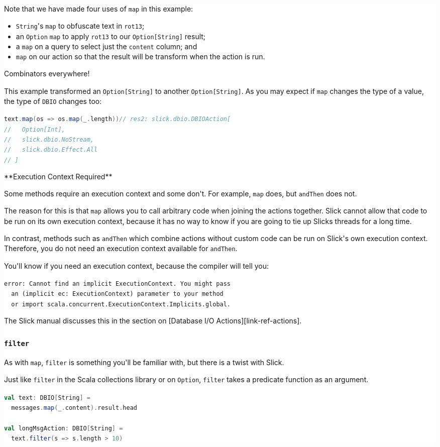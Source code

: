Note that we have made four uses of `map` in this example:

- `String`'s `map` to obfuscate text in `rot13`;
- an `Option` `map` to apply `rot13` to our `Option[String]` result;
- a `map` on a query to select just the `content` column; and
- `map` on our action so that the result will be transform when the action is run.

Combinators everywhere!

This example transformed an `Option[String]` to another `Option[String]`.
As you may expect if `map` changes the type of a value, the type of `DBIO` changes too:

~~~ scala
text.map(os => os.map(_.length))// res2: slick.dbio.DBIOAction[
//   Option[Int],
//   slick.dbio.NoStream,
//   slick.dbio.Effect.All
// ]
~~~

<div class="callout callout-info">
**Execution Context Required**

Some methods require an execution context and some don't. For example, `map` does, but `andThen` does not.

The reason for this is that `map` allows you to call arbitrary code when joining the actions together.
Slick cannot allow that code to be run on its own execution context,
because it has no way to know if you are going to tie up Slicks threads for a long time.

In contrast, methods such as `andThen` which combine actions without custom code can be run on Slick's own execution context.
Therefore, you do not need an execution context available for `andThen`.

You'll know if you need an execution context, because the compiler will tell you:

~~~
error: Cannot find an implicit ExecutionContext. You might pass
  an (implicit ec: ExecutionContext) parameter to your method
  or import scala.concurrent.ExecutionContext.Implicits.global.
~~~

The Slick manual discusses this in the section on [Database I/O Actions][link-ref-actions].
</div>


### `filter`

As with `map`, `filter` is something you'll be familiar with, but there is a twist with Slick.

Just like `filter` in the Scala collections library or on `Option`, `filter` takes a predicate function as an argument.

~~~ scala
val text: DBIO[String] =
  messages.map(_.content).result.head

val longMsgAction: DBIO[String] =
  text.filter(s => s.length > 10)
~~~
